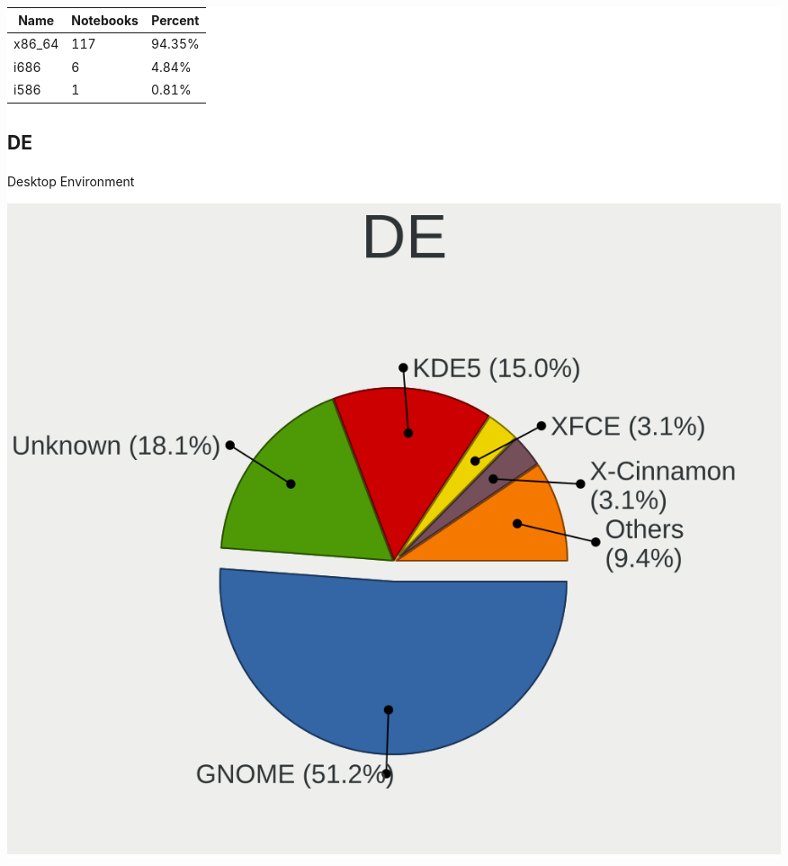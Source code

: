 
| Name   | Notebooks | Percent |
|--------|-----------|---------|
| x86_64 | 117       | 94.35%  |
| i686   | 6         | 4.84%   |
| i586   | 1         | 0.81%   |

DE
--

Desktop Environment

![DE](./images/pie_chart/os_de.svg)

